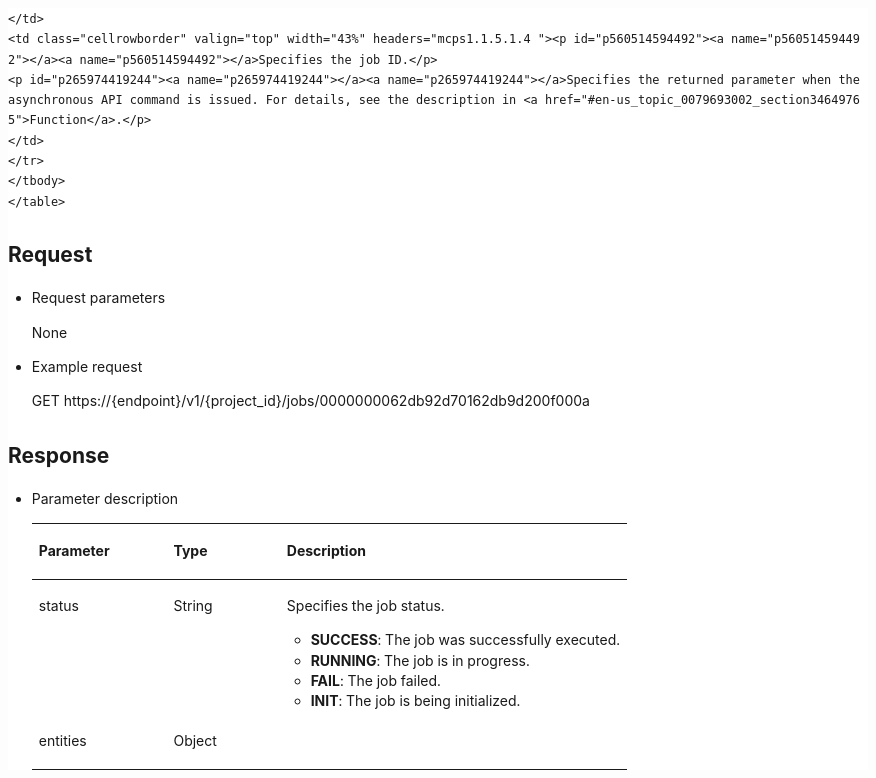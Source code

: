     </td>
    <td class="cellrowborder" valign="top" width="43%" headers="mcps1.1.5.1.4 "><p id="p560514594492"><a name="p560514594492"></a><a name="p560514594492"></a>Specifies the job ID.</p>
    <p id="p265974419244"><a name="p265974419244"></a><a name="p265974419244"></a>Specifies the returned parameter when the asynchronous API command is issued. For details, see the description in <a href="#en-us_topic_0079693002_section34649765">Function</a>.</p>
    </td>
    </tr>
    </tbody>
    </table>


## Request<a name="en-us_topic_0079693002_section18974100"></a>

-   Request parameters

    None

-   Example request

    GET https://\{endpoint\}/v1/\{project\_id\}/jobs/0000000062db92d70162db9d200f000a


## Response<a name="en-us_topic_0079693002_section36549175"></a>

-   Parameter description

    <a name="table155991608555"></a>
    <table><thead align="left"><tr id="row460510055518"><th class="cellrowborder" valign="top" width="22.62%" id="mcps1.1.4.1.1"><p id="p56078010555"><a name="p56078010555"></a><a name="p56078010555"></a>Parameter</p>
    </th>
    <th class="cellrowborder" valign="top" width="19.05%" id="mcps1.1.4.1.2"><p id="p961219016552"><a name="p961219016552"></a><a name="p961219016552"></a>Type</p>
    </th>
    <th class="cellrowborder" valign="top" width="58.330000000000005%" id="mcps1.1.4.1.3"><p id="p186139012557"><a name="p186139012557"></a><a name="p186139012557"></a>Description</p>
    </th>
    </tr>
    </thead>
    <tbody><tr id="row86164025512"><td class="cellrowborder" valign="top" width="22.62%" headers="mcps1.1.4.1.1 "><p id="p261990195515"><a name="p261990195515"></a><a name="p261990195515"></a>status</p>
    </td>
    <td class="cellrowborder" valign="top" width="19.05%" headers="mcps1.1.4.1.2 "><p id="p5556811164115"><a name="p5556811164115"></a><a name="p5556811164115"></a>String</p>
    </td>
    <td class="cellrowborder" valign="top" width="58.330000000000005%" headers="mcps1.1.4.1.3 "><p id="p12625170165512"><a name="p12625170165512"></a><a name="p12625170165512"></a>Specifies the job status.</p>
    <a name="ul1762511012556"></a><a name="ul1762511012556"></a><ul id="ul1762511012556"><li><strong id="b184471053163215"><a name="b184471053163215"></a><a name="b184471053163215"></a>SUCCESS</strong>: The job was successfully executed.</li><li><strong id="b27241123336"><a name="b27241123336"></a><a name="b27241123336"></a>RUNNING</strong>: The job is in progress.</li><li><strong id="b46231590154042"><a name="b46231590154042"></a><a name="b46231590154042"></a>FAIL</strong>: The job failed.</li><li><strong id="b1264861493318"><a name="b1264861493318"></a><a name="b1264861493318"></a>INIT</strong>: The job is being initialized.</li></ul>
    </td>
    </tr>
    <tr id="row166368013553"><td class="cellrowborder" valign="top" width="22.62%" headers="mcps1.1.4.1.1 "><p id="p1663817020550"><a name="p1663817020550"></a><a name="p1663817020550"></a>entities</p>
    </td>
    <td class="cellrowborder" valign="top" width="19.05%" headers="mcps1.1.4.1.2 "><p id="p35586114418"><a name="p35586114418"></a><a name="p35586114418"></a>Object</p>
    </td>